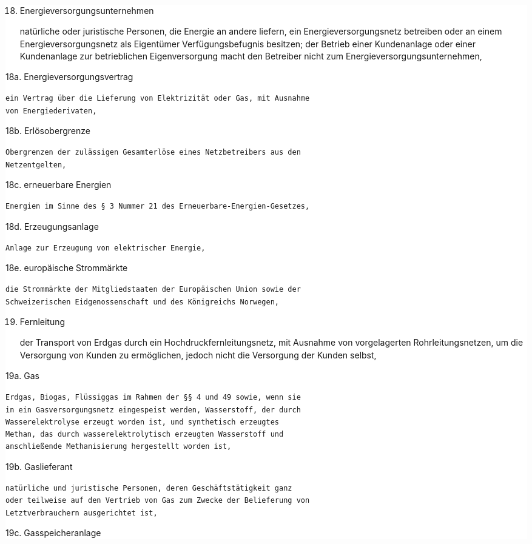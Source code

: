 
18. Energieversorgungsunternehmen

    natürliche oder juristische Personen, die Energie an andere liefern,
    ein Energieversorgungsnetz betreiben oder an einem
    Energieversorgungsnetz als Eigentümer Verfügungsbefugnis besitzen; der
    Betrieb einer Kundenanlage oder einer Kundenanlage zur betrieblichen
    Eigenversorgung macht den Betreiber nicht zum
    Energieversorgungsunternehmen,


18a. Energieversorgungsvertrag

    ein Vertrag über die Lieferung von Elektrizität oder Gas, mit Ausnahme
    von Energiederivaten,


18b. Erlösobergrenze

    Obergrenzen der zulässigen Gesamterlöse eines Netzbetreibers aus den
    Netzentgelten,


18c. erneuerbare Energien

    Energien im Sinne des § 3 Nummer 21 des Erneuerbare-Energien-Gesetzes,


18d. Erzeugungsanlage

    Anlage zur Erzeugung von elektrischer Energie,


18e. europäische Strommärkte

    die Strommärkte der Mitgliedstaaten der Europäischen Union sowie der
    Schweizerischen Eidgenossenschaft und des Königreichs Norwegen,


19. Fernleitung

    der Transport von Erdgas durch ein Hochdruckfernleitungsnetz, mit
    Ausnahme von vorgelagerten Rohrleitungsnetzen, um die Versorgung von
    Kunden zu ermöglichen, jedoch nicht die Versorgung der Kunden selbst,


19a. Gas

    Erdgas, Biogas, Flüssiggas im Rahmen der §§ 4 und 49 sowie, wenn sie
    in ein Gasversorgungsnetz eingespeist werden, Wasserstoff, der durch
    Wasserelektrolyse erzeugt worden ist, und synthetisch erzeugtes
    Methan, das durch wasserelektrolytisch erzeugten Wasserstoff und
    anschließende Methanisierung hergestellt worden ist,


19b. Gaslieferant

    natürliche und juristische Personen, deren Geschäftstätigkeit ganz
    oder teilweise auf den Vertrieb von Gas zum Zwecke der Belieferung von
    Letztverbrauchern ausgerichtet ist,


19c. Gasspeicheranlage
